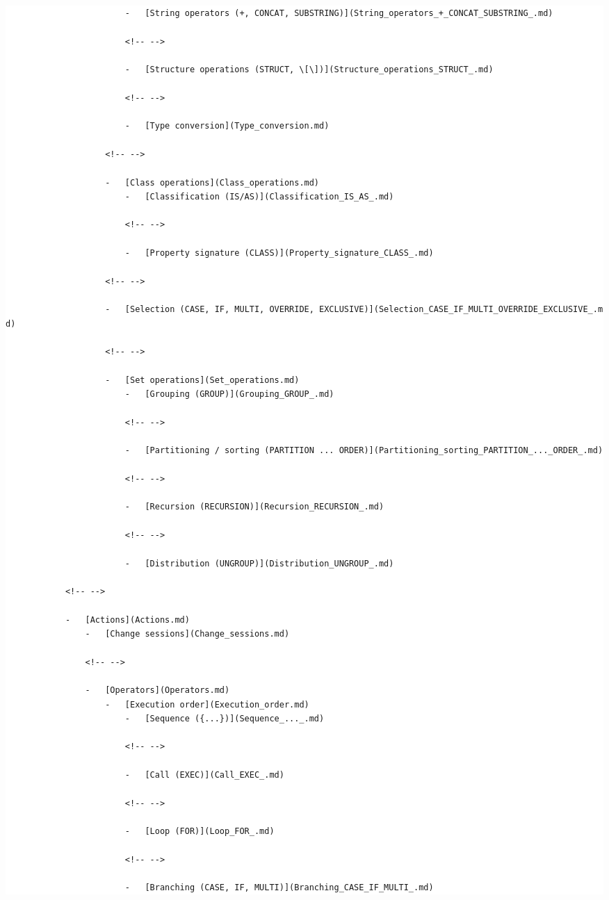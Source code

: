                             -   [String operators (+, CONCAT, SUBSTRING)](String_operators_+_CONCAT_SUBSTRING_.md)

                            <!-- -->

                            -   [Structure operations (STRUCT, \[\])](Structure_operations_STRUCT_.md)

                            <!-- -->

                            -   [Type conversion](Type_conversion.md)

                        <!-- -->

                        -   [Class operations](Class_operations.md)
                            -   [Classification (IS/AS)](Classification_IS_AS_.md)

                            <!-- -->

                            -   [Property signature (CLASS)](Property_signature_CLASS_.md)

                        <!-- -->

                        -   [Selection (CASE, IF, MULTI, OVERRIDE, EXCLUSIVE)](Selection_CASE_IF_MULTI_OVERRIDE_EXCLUSIVE_.md)

                        <!-- -->

                        -   [Set operations](Set_operations.md)
                            -   [Grouping (GROUP)](Grouping_GROUP_.md)

                            <!-- -->

                            -   [Partitioning / sorting (PARTITION ... ORDER)](Partitioning_sorting_PARTITION_..._ORDER_.md)

                            <!-- -->

                            -   [Recursion (RECURSION)](Recursion_RECURSION_.md)

                            <!-- -->

                            -   [Distribution (UNGROUP)](Distribution_UNGROUP_.md)

                <!-- -->

                -   [Actions](Actions.md)
                    -   [Change sessions](Change_sessions.md)

                    <!-- -->

                    -   [Оperators](Оperators.md)
                        -   [Execution order](Execution_order.md)
                            -   [Sequence ({...})](Sequence_..._.md)

                            <!-- -->

                            -   [Call (EXEC)](Call_EXEC_.md)

                            <!-- -->

                            -   [Loop (FOR)](Loop_FOR_.md)

                            <!-- -->

                            -   [Branching (CASE, IF, MULTI)](Branching_CASE_IF_MULTI_.md)
